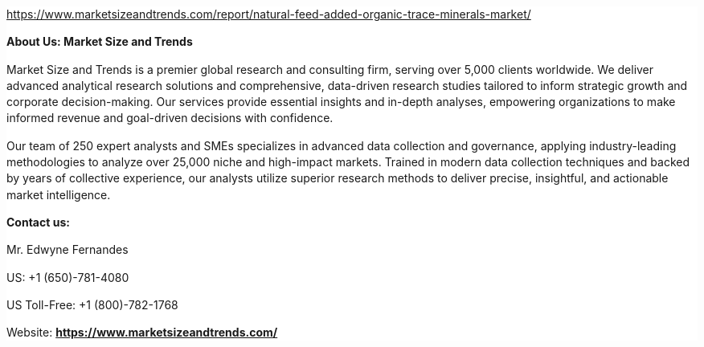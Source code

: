<a href="https://www.marketsizeandtrends.com/report/natural-feed-added-organic-trace-minerals-market/">https://www.marketsizeandtrends.com/report/natural-feed-added-organic-trace-minerals-market/</a></strong></p><p><strong>About Us: Market Size and Trends</strong></p><p>Market Size and Trends is a premier global research and consulting firm, serving over 5,000 clients worldwide. We deliver advanced analytical research solutions and comprehensive, data-driven research studies tailored to inform strategic growth and corporate decision-making. Our services provide essential insights and in-depth analyses, empowering organizations to make informed revenue and goal-driven decisions with confidence.</p><p>Our team of 250 expert analysts and SMEs specializes in advanced data collection and governance, applying industry-leading methodologies to analyze over 25,000 niche and high-impact markets. Trained in modern data collection techniques and backed by years of collective experience, our analysts utilize superior research methods to deliver precise, insightful, and actionable market intelligence.</p><p><strong>Contact us:</strong></p><p>Mr. Edwyne Fernandes</p><p>US: +1 (650)-781-4080</p><p>US Toll-Free: +1 (800)-782-1768</p><p>Website: <strong><a href="https://www.marketsizeandtrends.com/">https://www.marketsizeandtrends.com/</a></strong></p>
